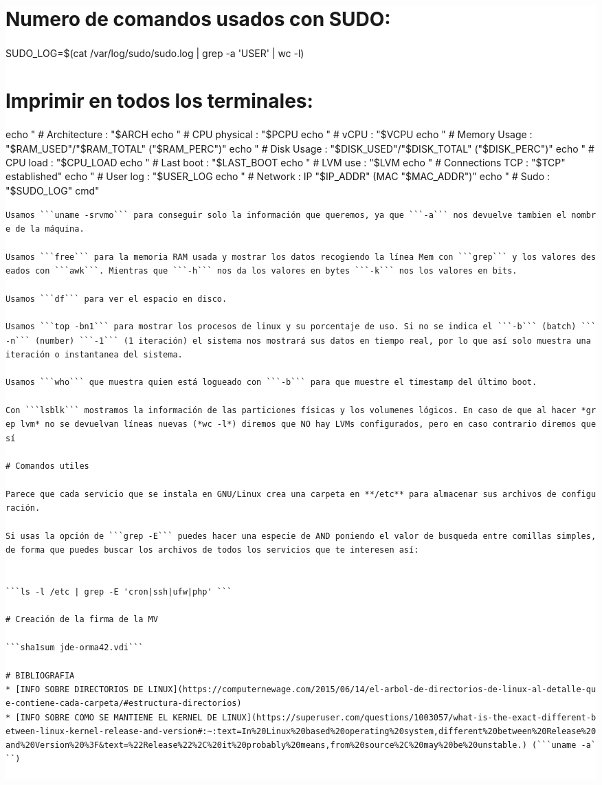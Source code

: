 # Numero de comandos usados con SUDO:
SUDO_LOG=$(cat /var/log/sudo/sudo.log | grep -a 'USER' | wc -l)
# Imprimir en todos los terminales:
echo " # Architecture : "$ARCH
echo " # CPU physical : "$PCPU
echo " # vCPU : "$VCPU
echo " # Memory Usage : "$RAM_USED"/"$RAM_TOTAL" ("$RAM_PERC")"
echo " # Disk Usage : "$DISK_USED"/"$DISK_TOTAL" ("$DISK_PERC")"
echo " # CPU load : "$CPU_LOAD
echo " # Last boot : "$LAST_BOOT
echo " # LVM use : "$LVM
echo " # Connections TCP : "$TCP" established"
echo " # User log : "$USER_LOG
echo " # Network : IP "$IP_ADDR" (MAC "$MAC_ADDR")"
echo " # Sudo : "$SUDO_LOG" cmd"
```
Usamos ```uname -srvmo``` para conseguir solo la información que queremos, ya que ```-a``` nos devuelve tambien el nombre de la máquina.

Usamos ```free``` para la memoria RAM usada y mostrar los datos recogiendo la línea Mem con ```grep``` y los valores deseados con ```awk```. Mientras que ```-h``` nos da los valores en bytes ```-k``` nos los valores en bits.

Usamos ```df``` para ver el espacio en disco.

Usamos ```top -bn1``` para mostrar los procesos de linux y su porcentaje de uso. Si no se indica el ```-b``` (batch) ```-n``` (number) ```-1``` (1 iteración) el sistema nos mostrará sus datos en tiempo real, por lo que así solo muestra una iteración o instantanea del sistema.

Usamos ```who``` que muestra quien está logueado con ```-b``` para que muestre el timestamp del último boot.

Con ```lsblk``` mostramos la información de las particiones físicas y los volumenes lógicos. En caso de que al hacer *grep lvm* no se devuelvan líneas nuevas (*wc -l*) diremos que NO hay LVMs configurados, pero en caso contrario diremos que sí

# Comandos utiles

Parece que cada servicio que se instala en GNU/Linux crea una carpeta en **/etc** para almacenar sus archivos de configuración.

Si usas la opción de ```grep -E``` puedes hacer una especie de AND poniendo el valor de busqueda entre comillas simples, de forma que puedes buscar los archivos de todos los servicios que te interesen así:


```ls -l /etc | grep -E 'cron|ssh|ufw|php' ```

# Creación de la firma de la MV

```sha1sum jde-orma42.vdi```

# BIBLIOGRAFIA
* [INFO SOBRE DIRECTORIOS DE LINUX](https://computernewage.com/2015/06/14/el-arbol-de-directorios-de-linux-al-detalle-que-contiene-cada-carpeta/#estructura-directorios)
* [INFO SOBRE COMO SE MANTIENE EL KERNEL DE LINUX](https://superuser.com/questions/1003057/what-is-the-exact-different-between-linux-kernel-release-and-version#:~:text=In%20Linux%20based%20operating%20system,different%20between%20Release%20and%20Version%20%3F&text=%22Release%22%2C%20it%20probably%20means,from%20source%2C%20may%20be%20unstable.) (```uname -a```)
  
```